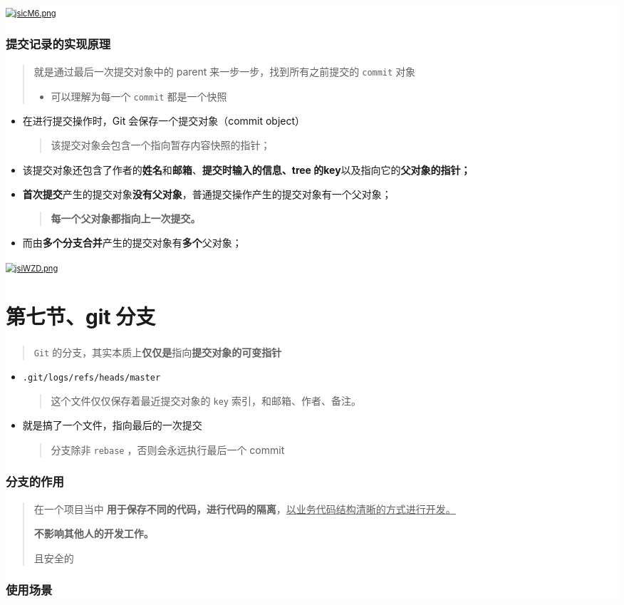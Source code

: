 
[<img src="https://s1.ax1x.com/2022/07/10/jsicM6.png" alt="jsicM6.png" style="zoom:80%;" />](https://imgtu.com/i/jsicM6)



### 提交记录的实现原理

> 就是通过最后一次提交对象中的 parent 来一步一步，找到所有之前提交的 `commit` 对象
>
> - 可以理解为每一个 `commit` 都是一个快照



- 在进行提交操作时，Git 会保存一个提交对象（commit object）

  > 该提交对象会包含一个指向暂存内容快照的指针；

  

- 该提交对象还包含了作者的**姓名**和**邮箱**、**提交时输入的信息、tree 的key**以及指向它的**父对象的指针；**



- **首次提交**产生的提交对象**没有父对象**，普通提交操作产生的提交对象有一个父对象；

  > **每一个父对象都指向上一次提交。**

  

- 而由**多个分支合并**产生的提交对象有**多个**父对象；





[<img src="https://s1.ax1x.com/2022/07/10/jsiWZD.png" alt="jsiWZD.png" style="zoom:80%;" />](https://imgtu.com/i/jsiWZD)



# 第七节、git 分支

> `Git` 的分支，其实本质上**仅仅是**指向**提交对象的可变指针**

- `.git/logs/refs/heads/master`

  > 这个文件仅仅保存着最近提交对象的 `key` 索引，和邮箱、作者、备注。

- 就是搞了一个文件，指向最后的一次提交

  > 分支除非 `rebase` ，否则会永远执行最后一个 commit



### 分支的作用

> 在一个项目当中 **用于保存不同的代码，进行代码的隔离**，<u>以业务代码结构清晰的方式进行开发。</u>
>
> **不影响其他人的开发工作。**
>
> 且安全的



### 使用场景
